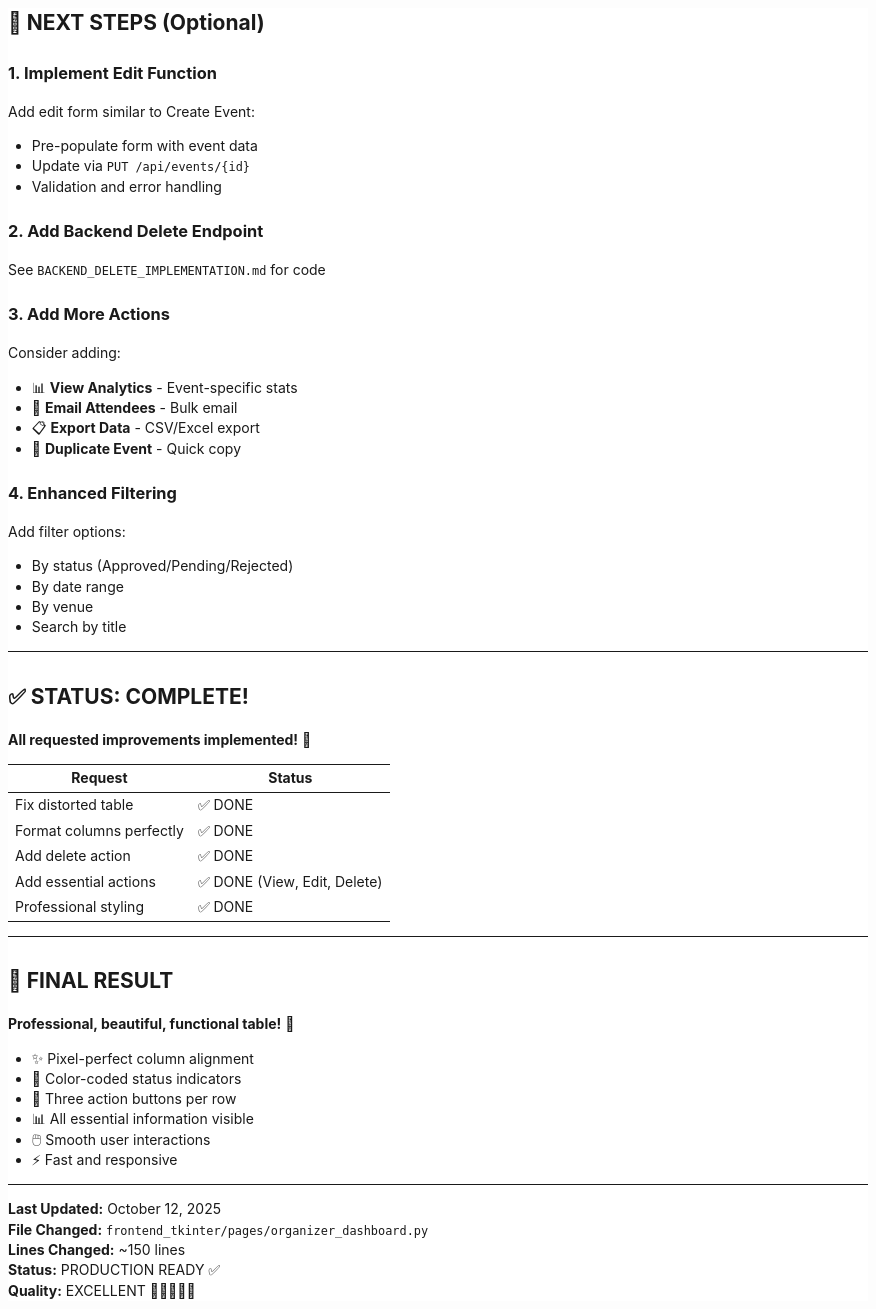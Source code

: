 
## 🎯 NEXT STEPS (Optional)

### 1. Implement Edit Function
Add edit form similar to Create Event:
- Pre-populate form with event data
- Update via `PUT /api/events/{id}`
- Validation and error handling

### 2. Add Backend Delete Endpoint
See `BACKEND_DELETE_IMPLEMENTATION.md` for code

### 3. Add More Actions
Consider adding:
- 📊 **View Analytics** - Event-specific stats
- 📧 **Email Attendees** - Bulk email
- 📋 **Export Data** - CSV/Excel export
- 🔄 **Duplicate Event** - Quick copy

### 4. Enhanced Filtering
Add filter options:
- By status (Approved/Pending/Rejected)
- By date range
- By venue
- Search by title

---

## ✅ STATUS: **COMPLETE!**

**All requested improvements implemented!** 🎉

| Request | Status |
|---------|--------|
| Fix distorted table | ✅ DONE |
| Format columns perfectly | ✅ DONE |
| Add delete action | ✅ DONE |
| Add essential actions | ✅ DONE (View, Edit, Delete) |
| Professional styling | ✅ DONE |

---

## 🎨 FINAL RESULT

**Professional, beautiful, functional table!** 💎

- ✨ Pixel-perfect column alignment
- 🎨 Color-coded status indicators
- 🔘 Three action buttons per row
- 📊 All essential information visible
- 🖱️ Smooth user interactions
- ⚡ Fast and responsive

---

**Last Updated:** October 12, 2025  
**File Changed:** `frontend_tkinter/pages/organizer_dashboard.py`  
**Lines Changed:** ~150 lines  
**Status:** PRODUCTION READY ✅  
**Quality:** EXCELLENT 🌟🌟🌟🌟🌟

